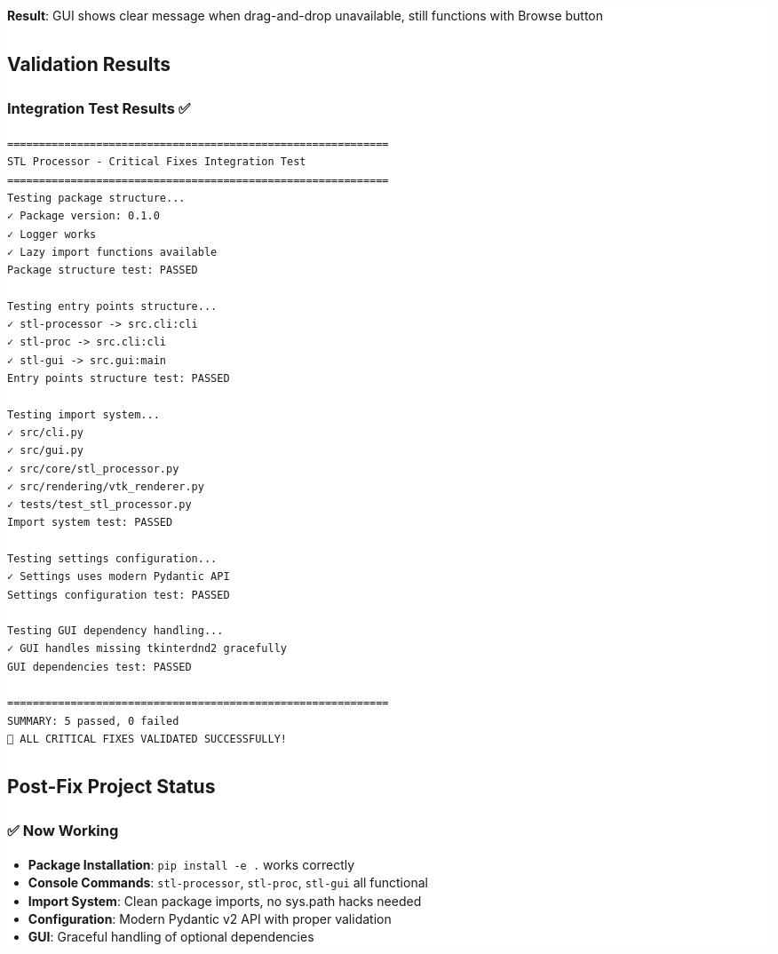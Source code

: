 **Result**: GUI shows clear message when drag-and-drop unavailable, still functions with Browse button

## Validation Results

### Integration Test Results ✅
```
============================================================
STL Processor - Critical Fixes Integration Test
============================================================
Testing package structure...
✓ Package version: 0.1.0
✓ Logger works
✓ Lazy import functions available
Package structure test: PASSED

Testing entry points structure...
✓ stl-processor -> src.cli:cli
✓ stl-proc -> src.cli:cli
✓ stl-gui -> src.gui:main
Entry points structure test: PASSED

Testing import system...
✓ src/cli.py
✓ src/gui.py
✓ src/core/stl_processor.py
✓ src/rendering/vtk_renderer.py
✓ tests/test_stl_processor.py
Import system test: PASSED

Testing settings configuration...
✓ Settings uses modern Pydantic API
Settings configuration test: PASSED

Testing GUI dependency handling...
✓ GUI handles missing tkinterdnd2 gracefully
GUI dependencies test: PASSED

============================================================
SUMMARY: 5 passed, 0 failed
🎉 ALL CRITICAL FIXES VALIDATED SUCCESSFULLY!
```

## Post-Fix Project Status

### ✅ Now Working
- **Package Installation**: `pip install -e .` works correctly
- **Console Commands**: `stl-processor`, `stl-proc`, `stl-gui` all functional
- **Import System**: Clean package imports, no sys.path hacks needed
- **Configuration**: Modern Pydantic v2 API with proper validation
- **GUI**: Graceful handling of optional dependencies
